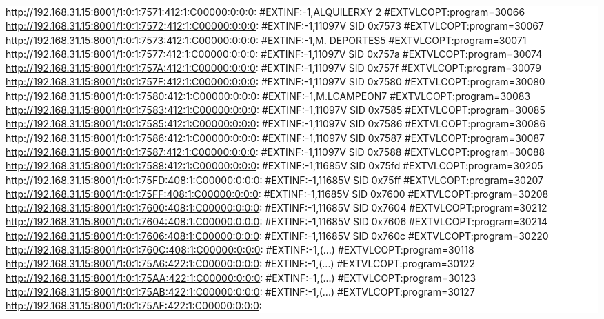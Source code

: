 http://192.168.31.15:8001/1:0:1:7571:412:1:C00000:0:0:0:
#EXTINF:-1,ALQUILERXY 2
#EXTVLCOPT:program=30066
http://192.168.31.15:8001/1:0:1:7572:412:1:C00000:0:0:0:
#EXTINF:-1,11097V SID 0x7573
#EXTVLCOPT:program=30067
http://192.168.31.15:8001/1:0:1:7573:412:1:C00000:0:0:0:
#EXTINF:-1,M. DEPORTES5
#EXTVLCOPT:program=30071
http://192.168.31.15:8001/1:0:1:7577:412:1:C00000:0:0:0:
#EXTINF:-1,11097V SID 0x757a
#EXTVLCOPT:program=30074
http://192.168.31.15:8001/1:0:1:757A:412:1:C00000:0:0:0:
#EXTINF:-1,11097V SID 0x757f
#EXTVLCOPT:program=30079
http://192.168.31.15:8001/1:0:1:757F:412:1:C00000:0:0:0:
#EXTINF:-1,11097V SID 0x7580
#EXTVLCOPT:program=30080
http://192.168.31.15:8001/1:0:1:7580:412:1:C00000:0:0:0:
#EXTINF:-1,M.LCAMPEON7
#EXTVLCOPT:program=30083
http://192.168.31.15:8001/1:0:1:7583:412:1:C00000:0:0:0:
#EXTINF:-1,11097V SID 0x7585
#EXTVLCOPT:program=30085
http://192.168.31.15:8001/1:0:1:7585:412:1:C00000:0:0:0:
#EXTINF:-1,11097V SID 0x7586
#EXTVLCOPT:program=30086
http://192.168.31.15:8001/1:0:1:7586:412:1:C00000:0:0:0:
#EXTINF:-1,11097V SID 0x7587
#EXTVLCOPT:program=30087
http://192.168.31.15:8001/1:0:1:7587:412:1:C00000:0:0:0:
#EXTINF:-1,11097V SID 0x7588
#EXTVLCOPT:program=30088
http://192.168.31.15:8001/1:0:1:7588:412:1:C00000:0:0:0:
#EXTINF:-1,11685V SID 0x75fd
#EXTVLCOPT:program=30205
http://192.168.31.15:8001/1:0:1:75FD:408:1:C00000:0:0:0:
#EXTINF:-1,11685V SID 0x75ff
#EXTVLCOPT:program=30207
http://192.168.31.15:8001/1:0:1:75FF:408:1:C00000:0:0:0:
#EXTINF:-1,11685V SID 0x7600
#EXTVLCOPT:program=30208
http://192.168.31.15:8001/1:0:1:7600:408:1:C00000:0:0:0:
#EXTINF:-1,11685V SID 0x7604
#EXTVLCOPT:program=30212
http://192.168.31.15:8001/1:0:1:7604:408:1:C00000:0:0:0:
#EXTINF:-1,11685V SID 0x7606
#EXTVLCOPT:program=30214
http://192.168.31.15:8001/1:0:1:7606:408:1:C00000:0:0:0:
#EXTINF:-1,11685V SID 0x760c
#EXTVLCOPT:program=30220
http://192.168.31.15:8001/1:0:1:760C:408:1:C00000:0:0:0:
#EXTINF:-1,(...)
#EXTVLCOPT:program=30118
http://192.168.31.15:8001/1:0:1:75A6:422:1:C00000:0:0:0:
#EXTINF:-1,(...)
#EXTVLCOPT:program=30122
http://192.168.31.15:8001/1:0:1:75AA:422:1:C00000:0:0:0:
#EXTINF:-1,(...)
#EXTVLCOPT:program=30123
http://192.168.31.15:8001/1:0:1:75AB:422:1:C00000:0:0:0:
#EXTINF:-1,(...)
#EXTVLCOPT:program=30127
http://192.168.31.15:8001/1:0:1:75AF:422:1:C00000:0:0:0: